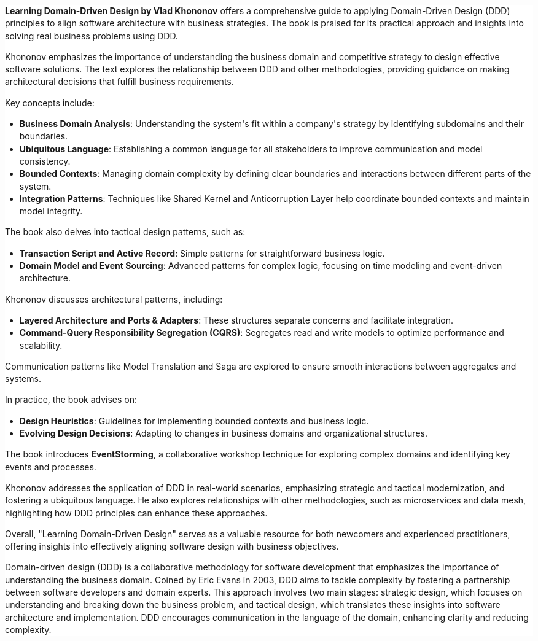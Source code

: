 
**Learning Domain-Driven Design by Vlad Khononov** offers a comprehensive guide to applying Domain-Driven Design (DDD) principles to align software architecture with business strategies. The book is praised for its practical approach and insights into solving real business problems using DDD.

Khononov emphasizes the importance of understanding the business domain and competitive strategy to design effective software solutions. The text explores the relationship between DDD and other methodologies, providing guidance on making architectural decisions that fulfill business requirements.

Key concepts include:

- **Business Domain Analysis**: Understanding the system's fit within a company's strategy by identifying subdomains and their boundaries.
- **Ubiquitous Language**: Establishing a common language for all stakeholders to improve communication and model consistency.
- **Bounded Contexts**: Managing domain complexity by defining clear boundaries and interactions between different parts of the system.
- **Integration Patterns**: Techniques like Shared Kernel and Anticorruption Layer help coordinate bounded contexts and maintain model integrity.

The book also delves into tactical design patterns, such as:

- **Transaction Script and Active Record**: Simple patterns for straightforward business logic.
- **Domain Model and Event Sourcing**: Advanced patterns for complex logic, focusing on time modeling and event-driven architecture.

Khononov discusses architectural patterns, including:

- **Layered Architecture and Ports & Adapters**: These structures separate concerns and facilitate integration.
- **Command-Query Responsibility Segregation (CQRS)**: Segregates read and write models to optimize performance and scalability.

Communication patterns like Model Translation and Saga are explored to ensure smooth interactions between aggregates and systems.

In practice, the book advises on:

- **Design Heuristics**: Guidelines for implementing bounded contexts and business logic.
- **Evolving Design Decisions**: Adapting to changes in business domains and organizational structures.

The book introduces **EventStorming**, a collaborative workshop technique for exploring complex domains and identifying key events and processes.

Khononov addresses the application of DDD in real-world scenarios, emphasizing strategic and tactical modernization, and fostering a ubiquitous language. He also explores relationships with other methodologies, such as microservices and data mesh, highlighting how DDD principles can enhance these approaches.

Overall, "Learning Domain-Driven Design" serves as a valuable resource for both newcomers and experienced practitioners, offering insights into effectively aligning software design with business objectives.



Domain-driven design (DDD) is a collaborative methodology for software development that emphasizes the importance of understanding the business domain. Coined by Eric Evans in 2003, DDD aims to tackle complexity by fostering a partnership between software developers and domain experts. This approach involves two main stages: strategic design, which focuses on understanding and breaking down the business problem, and tactical design, which translates these insights into software architecture and implementation. DDD encourages communication in the language of the domain, enhancing clarity and reducing complexity.
